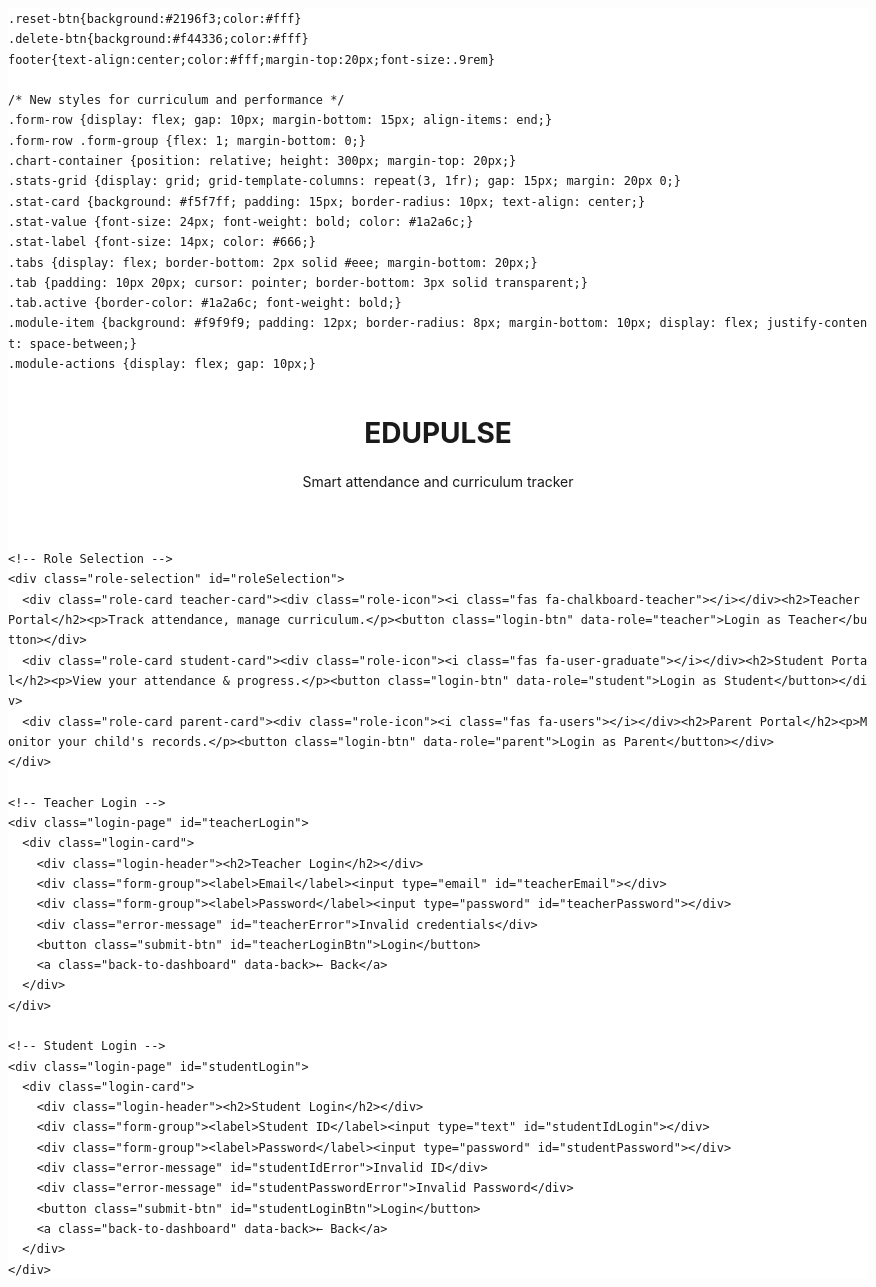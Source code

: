     .reset-btn{background:#2196f3;color:#fff}
    .delete-btn{background:#f44336;color:#fff}
    footer{text-align:center;color:#fff;margin-top:20px;font-size:.9rem}
    
    /* New styles for curriculum and performance */
    .form-row {display: flex; gap: 10px; margin-bottom: 15px; align-items: end;}
    .form-row .form-group {flex: 1; margin-bottom: 0;}
    .chart-container {position: relative; height: 300px; margin-top: 20px;}
    .stats-grid {display: grid; grid-template-columns: repeat(3, 1fr); gap: 15px; margin: 20px 0;}
    .stat-card {background: #f5f7ff; padding: 15px; border-radius: 10px; text-align: center;}
    .stat-value {font-size: 24px; font-weight: bold; color: #1a2a6c;}
    .stat-label {font-size: 14px; color: #666;}
    .tabs {display: flex; border-bottom: 2px solid #eee; margin-bottom: 20px;}
    .tab {padding: 10px 20px; cursor: pointer; border-bottom: 3px solid transparent;}
    .tab.active {border-color: #1a2a6c; font-weight: bold;}
    .module-item {background: #f9f9f9; padding: 12px; border-radius: 8px; margin-bottom: 10px; display: flex; justify-content: space-between;}
    .module-actions {display: flex; gap: 10px;}
  </style>
</head>
<body>
  <div class="container">
    <header>
      <h1>EDUPULSE</h1>
      <p class="subtitle">Smart attendance and curriculum tracker</p>
    </header>

    <!-- Role Selection -->
    <div class="role-selection" id="roleSelection">
      <div class="role-card teacher-card"><div class="role-icon"><i class="fas fa-chalkboard-teacher"></i></div><h2>Teacher Portal</h2><p>Track attendance, manage curriculum.</p><button class="login-btn" data-role="teacher">Login as Teacher</button></div>
      <div class="role-card student-card"><div class="role-icon"><i class="fas fa-user-graduate"></i></div><h2>Student Portal</h2><p>View your attendance & progress.</p><button class="login-btn" data-role="student">Login as Student</button></div>
      <div class="role-card parent-card"><div class="role-icon"><i class="fas fa-users"></i></div><h2>Parent Portal</h2><p>Monitor your child's records.</p><button class="login-btn" data-role="parent">Login as Parent</button></div>
    </div>

    <!-- Teacher Login -->
    <div class="login-page" id="teacherLogin">
      <div class="login-card">
        <div class="login-header"><h2>Teacher Login</h2></div>
        <div class="form-group"><label>Email</label><input type="email" id="teacherEmail"></div>
        <div class="form-group"><label>Password</label><input type="password" id="teacherPassword"></div>
        <div class="error-message" id="teacherError">Invalid credentials</div>
        <button class="submit-btn" id="teacherLoginBtn">Login</button>
        <a class="back-to-dashboard" data-back>← Back</a>
      </div>
    </div>

    <!-- Student Login -->
    <div class="login-page" id="studentLogin">
      <div class="login-card">
        <div class="login-header"><h2>Student Login</h2></div>
        <div class="form-group"><label>Student ID</label><input type="text" id="studentIdLogin"></div>
        <div class="form-group"><label>Password</label><input type="password" id="studentPassword"></div>
        <div class="error-message" id="studentIdError">Invalid ID</div>
        <div class="error-message" id="studentPasswordError">Invalid Password</div>
        <button class="submit-btn" id="studentLoginBtn">Login</button>
        <a class="back-to-dashboard" data-back>← Back</a>
      </div>
    </div>
